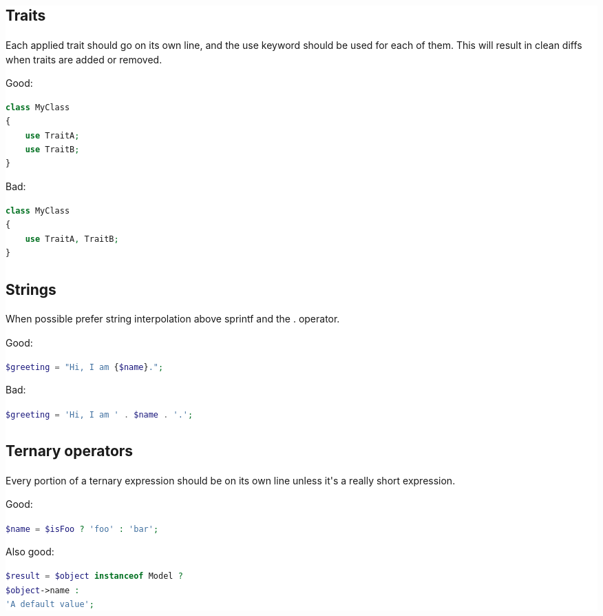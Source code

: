 ## Traits

Each applied trait should go on its own line, and the use keyword should be used for each of them. This will result in
clean diffs when traits are added or removed.

Good:

```php
class MyClass
{
    use TraitA;
    use TraitB;
}
```

Bad:

```php
class MyClass
{
    use TraitA, TraitB;
}
```

## Strings

When possible prefer string interpolation above sprintf and the . operator.

Good:

```php
$greeting = "Hi, I am {$name}.";
```

Bad:

```php
$greeting = 'Hi, I am ' . $name . '.';
```

## Ternary operators

Every portion of a ternary expression should be on its own line unless it's a really short expression.

Good:

```php
$name = $isFoo ? 'foo' : 'bar';
```

Also good:

```php
$result = $object instanceof Model ?
$object->name :
'A default value';
```
